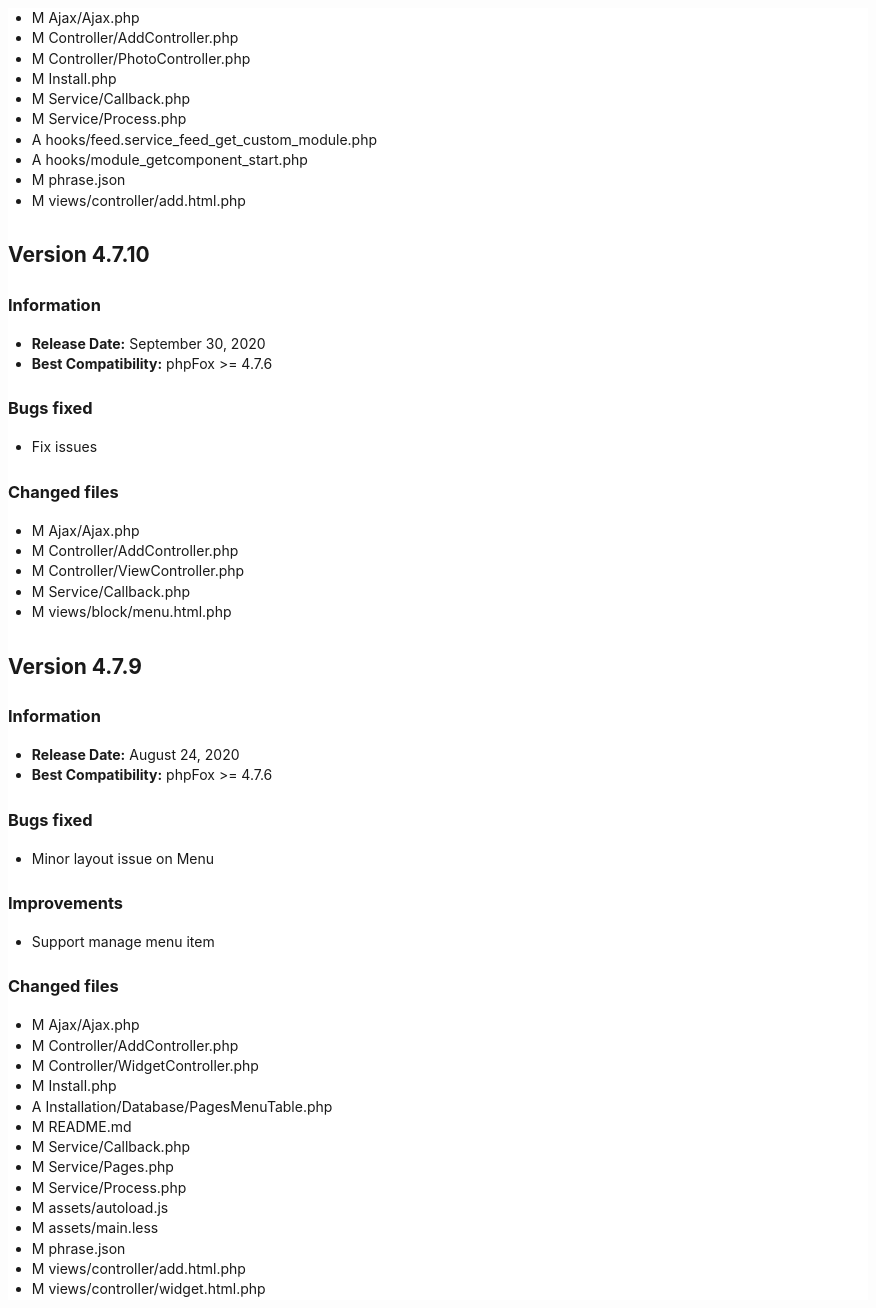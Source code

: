 - M Ajax/Ajax.php
- M Controller/AddController.php
- M Controller/PhotoController.php
- M Install.php
- M Service/Callback.php
- M Service/Process.php
- A hooks/feed.service_feed_get_custom_module.php
- A hooks/module_getcomponent_start.php
- M phrase.json
- M views/controller/add.html.php

## Version 4.7.10 ##

### Information ###

- **Release Date:** September 30, 2020
- **Best Compatibility:** phpFox >= 4.7.6

### Bugs fixed ###

- Fix issues

### Changed files ###

- M Ajax/Ajax.php
- M Controller/AddController.php
- M Controller/ViewController.php
- M Service/Callback.php
- M views/block/menu.html.php

## Version 4.7.9 ##

### Information ###

- **Release Date:** August 24, 2020
- **Best Compatibility:** phpFox >= 4.7.6

### Bugs fixed ###

- Minor layout issue on Menu

### Improvements ###

- Support manage menu item

### Changed files ###

- M Ajax/Ajax.php
- M Controller/AddController.php
- M Controller/WidgetController.php
- M Install.php
- A Installation/Database/PagesMenuTable.php
- M README.md
- M Service/Callback.php
- M Service/Pages.php
- M Service/Process.php
- M assets/autoload.js
- M assets/main.less
- M phrase.json
- M views/controller/add.html.php
- M views/controller/widget.html.php
